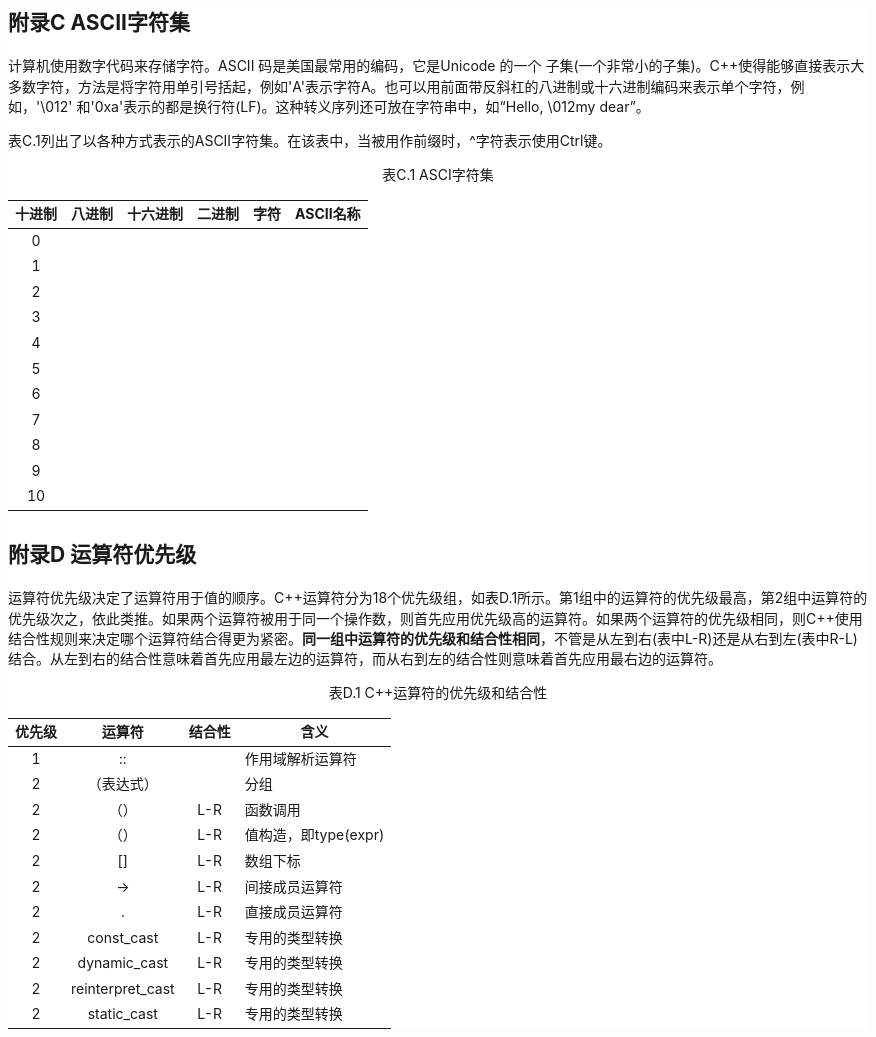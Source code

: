 

## 附录C ASCII字符集

计算机使用数字代码来存储字符。ASCII 码是美国最常用的编码，它是Unicode 的一个 子集(一个非常小的子集)。C++使得能够直接表示大多数字符，方法是将字符用单引号括起，例如'A'表示字符A。也可以用前面带反斜杠的八进制或十六进制编码来表示单个字符，例如，'\012' 和'0xa'表示的都是换行符(LF)。这种转义序列还可放在字符串中，如“Hello, \012my dear”。

表C.1列出了以各种方式表示的ASCII字符集。在该表中，当被用作前缀时，^字符表示使用Ctrl键。

<center>表C.1 ASCI字符集

</center>

| 十进制 | 八进制 | 十六进制 | 二进制 | 字符 | ASCII名称 |
| :----: | :----: | :------: | :----: | :--: | :-------: |
|   0    |        |          |        |      |           |
|   1    |        |          |        |      |           |
|   2    |        |          |        |      |           |
|   3    |        |          |        |      |           |
|   4    |        |          |        |      |           |
|   5    |        |          |        |      |           |
|   6    |        |          |        |      |           |
|   7    |        |          |        |      |           |
|   8    |        |          |        |      |           |
|   9    |        |          |        |      |           |
|   10   |        |          |        |      |           |



## 附录D 运算符优先级

运算符优先级决定了运算符用于值的顺序。C++运算符分为18个优先级组，如表D.1所示。第1组中的运算符的优先级最高，第2组中运算符的优先级次之，依此类推。如果两个运算符被用于同一个操作数，则首先应用优先级高的运算符。如果两个运算符的优先级相同，则C++使用结合性规则来决定哪个运算符结合得更为紧密。**同一组中运算符的优先级和结合性相同**，不管是从左到右(表中L-R)还是从右到左(表中R-L)结合。从左到右的结合性意味着首先应用最左边的运算符，而从右到左的结合性则意味着首先应用最右边的运算符。

<center>表D.1 C++运算符的优先级和结合性

</center>

| 优先级 |      运算符      | 结合性 | 含义                    |
| :----: | :--------------: | :----: | ----------------------- |
|   1    |        ::        |        | 作用域解析运算符        |
|   2    |    （表达式）    |        | 分组                    |
|   2    |       （）       |  L-R   | 函数调用                |
|   2    |       （）       |  L-R   | 值构造，即type(expr)    |
|   2    |        []        |  L-R   | 数组下标                |
|   2    |        ->        |  L-R   | 间接成员运算符          |
|   2    |        .         |  L-R   | 直接成员运算符          |
|   2    |    const_cast    |  L-R   | 专用的类型转换          |
|   2    |   dynamic_cast   |  L-R   | 专用的类型转换          |
|   2    | reinterpret_cast |  L-R   | 专用的类型转换          |
|   2    |   static_cast    |  L-R   | 专用的类型转换          |